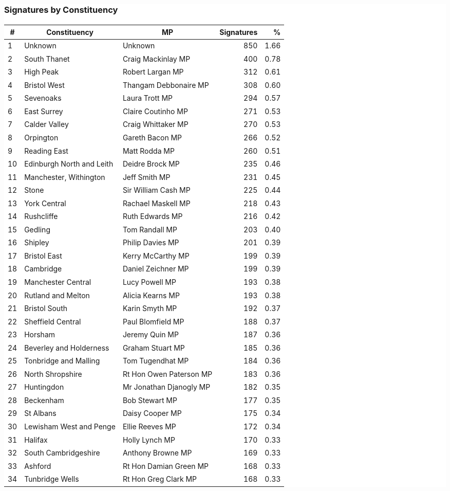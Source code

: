 ### Signatures by Constituency

| # | Constituency | MP | Signatures | % |
| - | - | - | -: | -: |
| 1 | Unknown | Unknown | 850 | 1.66 |
| 2 | South Thanet | Craig Mackinlay MP | 400 | 0.78 |
| 3 | High Peak | Robert Largan MP | 312 | 0.61 |
| 4 | Bristol West | Thangam Debbonaire MP | 308 | 0.60 |
| 5 | Sevenoaks | Laura Trott MP | 294 | 0.57 |
| 6 | East Surrey | Claire Coutinho MP | 271 | 0.53 |
| 7 | Calder Valley | Craig Whittaker MP | 270 | 0.53 |
| 8 | Orpington | Gareth Bacon MP | 266 | 0.52 |
| 9 | Reading East | Matt Rodda MP | 260 | 0.51 |
| 10 | Edinburgh North and Leith | Deidre Brock MP | 235 | 0.46 |
| 11 | Manchester, Withington | Jeff Smith MP | 231 | 0.45 |
| 12 | Stone | Sir William Cash MP | 225 | 0.44 |
| 13 | York Central | Rachael Maskell MP | 218 | 0.43 |
| 14 | Rushcliffe | Ruth Edwards MP | 216 | 0.42 |
| 15 | Gedling | Tom Randall MP | 203 | 0.40 |
| 16 | Shipley | Philip Davies MP | 201 | 0.39 |
| 17 | Bristol East | Kerry McCarthy MP | 199 | 0.39 |
| 18 | Cambridge | Daniel Zeichner MP | 199 | 0.39 |
| 19 | Manchester Central | Lucy Powell MP | 193 | 0.38 |
| 20 | Rutland and Melton | Alicia Kearns MP | 193 | 0.38 |
| 21 | Bristol South | Karin Smyth MP | 192 | 0.37 |
| 22 | Sheffield Central | Paul Blomfield MP | 188 | 0.37 |
| 23 | Horsham | Jeremy Quin MP | 187 | 0.36 |
| 24 | Beverley and Holderness | Graham Stuart MP | 185 | 0.36 |
| 25 | Tonbridge and Malling | Tom Tugendhat MP | 184 | 0.36 |
| 26 | North Shropshire | Rt Hon Owen Paterson MP | 183 | 0.36 |
| 27 | Huntingdon | Mr Jonathan Djanogly MP | 182 | 0.35 |
| 28 | Beckenham | Bob Stewart MP | 177 | 0.35 |
| 29 | St Albans | Daisy Cooper MP | 175 | 0.34 |
| 30 | Lewisham West and Penge | Ellie Reeves MP | 172 | 0.34 |
| 31 | Halifax | Holly Lynch MP | 170 | 0.33 |
| 32 | South Cambridgeshire | Anthony Browne MP | 169 | 0.33 |
| 33 | Ashford | Rt Hon Damian Green MP | 168 | 0.33 |
| 34 | Tunbridge Wells | Rt Hon Greg Clark MP | 168 | 0.33 |